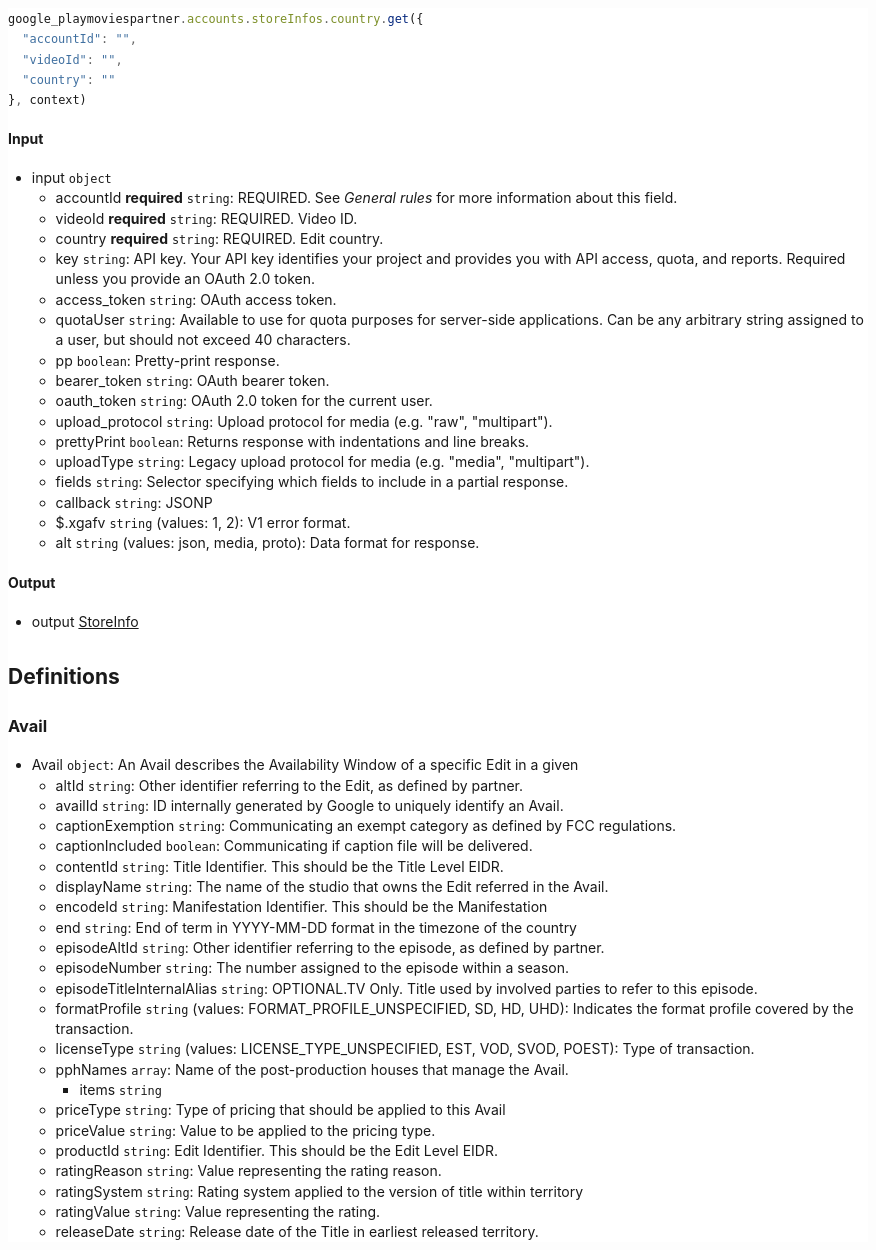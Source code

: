 ```js
google_playmoviespartner.accounts.storeInfos.country.get({
  "accountId": "",
  "videoId": "",
  "country": ""
}, context)
```

#### Input
* input `object`
  * accountId **required** `string`: REQUIRED. See _General rules_ for more information about this field.
  * videoId **required** `string`: REQUIRED. Video ID.
  * country **required** `string`: REQUIRED. Edit country.
  * key `string`: API key. Your API key identifies your project and provides you with API access, quota, and reports. Required unless you provide an OAuth 2.0 token.
  * access_token `string`: OAuth access token.
  * quotaUser `string`: Available to use for quota purposes for server-side applications. Can be any arbitrary string assigned to a user, but should not exceed 40 characters.
  * pp `boolean`: Pretty-print response.
  * bearer_token `string`: OAuth bearer token.
  * oauth_token `string`: OAuth 2.0 token for the current user.
  * upload_protocol `string`: Upload protocol for media (e.g. "raw", "multipart").
  * prettyPrint `boolean`: Returns response with indentations and line breaks.
  * uploadType `string`: Legacy upload protocol for media (e.g. "media", "multipart").
  * fields `string`: Selector specifying which fields to include in a partial response.
  * callback `string`: JSONP
  * $.xgafv `string` (values: 1, 2): V1 error format.
  * alt `string` (values: json, media, proto): Data format for response.

#### Output
* output [StoreInfo](#storeinfo)



## Definitions

### Avail
* Avail `object`: An Avail describes the Availability Window of a specific Edit in a given
  * altId `string`: Other identifier referring to the Edit, as defined by partner.
  * availId `string`: ID internally generated by Google to uniquely identify an Avail.
  * captionExemption `string`: Communicating an exempt category as defined by FCC regulations.
  * captionIncluded `boolean`: Communicating if caption file will be delivered.
  * contentId `string`: Title Identifier. This should be the Title Level EIDR.
  * displayName `string`: The name of the studio that owns the Edit referred in the Avail.
  * encodeId `string`: Manifestation Identifier. This should be the Manifestation
  * end `string`: End of term in YYYY-MM-DD format in the timezone of the country
  * episodeAltId `string`: Other identifier referring to the episode, as defined by partner.
  * episodeNumber `string`: The number assigned to the episode within a season.
  * episodeTitleInternalAlias `string`: OPTIONAL.TV Only. Title used by involved parties to refer to this episode.
  * formatProfile `string` (values: FORMAT_PROFILE_UNSPECIFIED, SD, HD, UHD): Indicates the format profile covered by the transaction.
  * licenseType `string` (values: LICENSE_TYPE_UNSPECIFIED, EST, VOD, SVOD, POEST): Type of transaction.
  * pphNames `array`: Name of the post-production houses that manage the Avail.
    * items `string`
  * priceType `string`: Type of pricing that should be applied to this Avail
  * priceValue `string`: Value to be applied to the pricing type.
  * productId `string`: Edit Identifier. This should be the Edit Level EIDR.
  * ratingReason `string`: Value representing the rating reason.
  * ratingSystem `string`: Rating system applied to the version of title within territory
  * ratingValue `string`: Value representing the rating.
  * releaseDate `string`: Release date of the Title in earliest released territory.